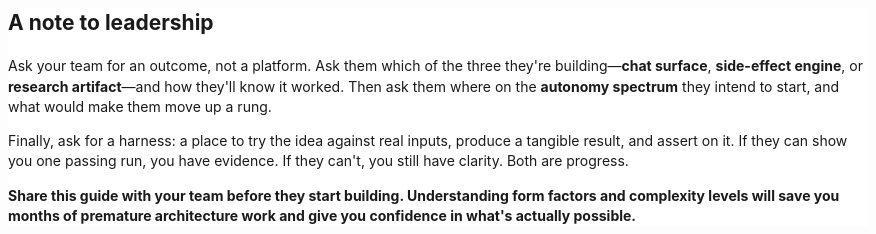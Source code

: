 
## A note to leadership

Ask your team for an outcome, not a platform. Ask them which of the three they're building—**chat surface**, **side-effect engine**, or **research artifact**—and how they'll know it worked. Then ask them where on the **autonomy spectrum** they intend to start, and what would make them move up a rung. 

Finally, ask for a harness: a place to try the idea against real inputs, produce a tangible result, and assert on it. If they can show you one passing run, you have evidence. If they can't, you still have clarity. Both are progress.

**Share this guide with your team before they start building. Understanding form factors and complexity levels will save you months of premature architecture work and give you confidence in what's actually possible.**
